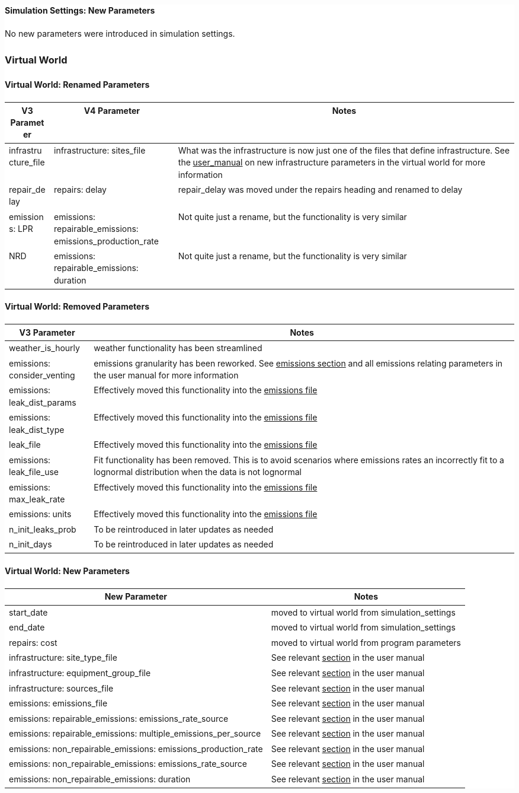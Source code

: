 #### Simulation Settings: New Parameters

No new parameters were introduced in simulation settings.

### Virtual World

#### Virtual World: Renamed Parameters

| V3 Parameter | V4 Parameter    | Notes                                                                 |
|--------------------|-----------|-----------------------------------------------------------------------|
| infrastructure_file| infrastructure: sites_file  | What was the infrastructure is now just one of the files that define infrastructure. See the [user_manual](../USER_MANUAL.md#infrastructure) on new infrastructure parameters in the virtual world for more information|
| repair_delay| repairs: delay| repair_delay was moved under the repairs heading and renamed to delay|
|emissions: LPR| emissions: repairable_emissions: emissions_production_rate| Not quite just a rename, but the functionality is very similar |
| NRD | emissions: repairable_emissions: duration | Not quite just a rename, but the functionality is very similar |

#### Virtual World: Removed Parameters

| V3 Parameter | Notes                                                                   |
|--------------------|-----------|
| weather_is_hourly| weather functionality has been streamlined  |
| emissions: consider_venting| emissions granularity has been reworked. See [emissions section](../USER_MANUAL.md#emissions) and all emissions relating parameters in the user manual for more information|
| emissions: leak_dist_params| Effectively moved this functionality into the [emissions file](../USER_MANUAL.md#emissions-file)|
| emissions: leak_dist_type| Effectively moved this functionality into the [emissions file](../USER_MANUAL.md#emissions-file)|
|leak_file| Effectively moved this functionality into the [emissions file](../USER_MANUAL.md#emissions-file)|
|emissions: leak_file_use|Fit functionality has been removed. This is to avoid scenarios where emissions rates an incorrectly fit to a lognormal distribution when the data is not lognormal|
| emissions: max_leak_rate | Effectively moved this functionality into the [emissions file](../USER_MANUAL.md#emissions-file) |
| emissions: units | Effectively moved this functionality into the [emissions file](../USER_MANUAL.md#emissions-file) |
| n_init_leaks_prob | To be reintroduced in later updates as needed |
| n_init_days | To be reintroduced in later updates as needed |

#### Virtual World: New Parameters

| New Parameter | Notes                                                                   |
|--------------------|-----------|
| start_date| moved to virtual world from simulation_settings  |
| end_date| moved to virtual world from simulation_settings |
| repairs: cost | moved to virtual world from program parameters |
| infrastructure: site_type_file | See relevant [section](../USER_MANUAL.md#site-type-file) in the user manual |
| infrastructure: equipment_group_file | See relevant [section](../USER_MANUAL.md#equipment-file) in the user manual |
| infrastructure: sources_file | See relevant [section](../USER_MANUAL.md#source-file) in the user manual |
| emissions: emissions_file| See relevant [section](../USER_MANUAL.md#emissions_file) in the user manual |
| emissions: repairable_emissions: emissions_rate_source | See relevant [section](../USER_MANUAL.md#emissions_rate_source-propagating-parameter) in the user manual |
| emissions: repairable_emissions: multiple_emissions_per_source | See relevant [section](../USER_MANUAL.md#multiple_emissions_per_source-propagating-parameter) in the user manual |
| emissions: non_repairable_emissions: emissions_production_rate| See relevant [section](../USER_MANUAL.md#emissions_production_rate-propagating-parameter) in the user manual |
| emissions: non_repairable_emissions: emissions_rate_source | See relevant [section](../USER_MANUAL.md#emissions_rate_source-propagating-parameter) in the user manual |
| emissions: non_repairable_emissions: duration | See relevant [section](../USER_MANUAL.md#duration-propagating-parameter) in the user manual |
